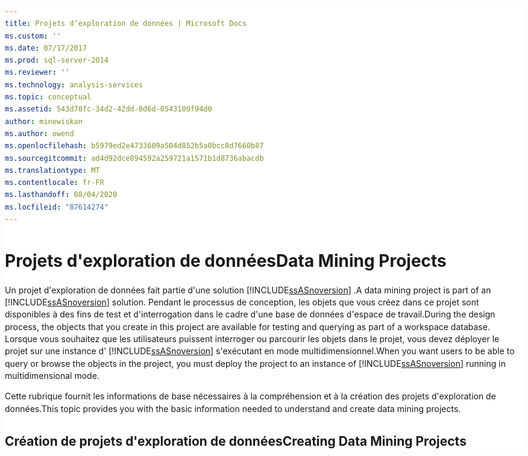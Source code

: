 ```yaml
---
title: Projets d’exploration de données | Microsoft Docs
ms.custom: ''
ms.date: 07/17/2017
ms.prod: sql-server-2014
ms.reviewer: ''
ms.technology: analysis-services
ms.topic: conceptual
ms.assetid: 543d70fc-34d2-42dd-8d6d-0543109f94d0
author: minewiskan
ms.author: owend
ms.openlocfilehash: b5979ed2e4733609a504d852b5a0bcc8d7660b87
ms.sourcegitcommit: ad4d92dce894592a259721a1571b1d8736abacdb
ms.translationtype: MT
ms.contentlocale: fr-FR
ms.lasthandoff: 08/04/2020
ms.locfileid: "87614274"
---
```

# <a name="data-mining-projects"></a><span data-ttu-id="64510-102">Projets d'exploration de données</span><span class="sxs-lookup"><span data-stu-id="64510-102">Data Mining Projects</span></span>
  <span data-ttu-id="64510-103">Un projet d'exploration de données fait partie d'une solution [!INCLUDE[ssASnoversion](../../includes/ssasnoversion-md.md)] .</span><span class="sxs-lookup"><span data-stu-id="64510-103">A data mining project is part of an [!INCLUDE[ssASnoversion](../../includes/ssasnoversion-md.md)] solution.</span></span> <span data-ttu-id="64510-104">Pendant le processus de conception, les objets que vous créez dans ce projet sont disponibles à des fins de test et d'interrogation dans le cadre d'une base de données d'espace de travail.</span><span class="sxs-lookup"><span data-stu-id="64510-104">During the design process, the objects that you create in this project are available for testing and querying as part of a workspace database.</span></span> <span data-ttu-id="64510-105">Lorsque vous souhaitez que les utilisateurs puissent interroger ou parcourir les objets dans le projet, vous devez déployer le projet sur une instance d' [!INCLUDE[ssASnoversion](../../includes/ssasnoversion-md.md)] s'exécutant en mode multidimensionnel.</span><span class="sxs-lookup"><span data-stu-id="64510-105">When you want users to be able to query or browse the objects in the project, you must deploy the project to an instance of [!INCLUDE[ssASnoversion](../../includes/ssasnoversion-md.md)] running in multidimensional mode.</span></span>  
  
 <span data-ttu-id="64510-106">Cette rubrique fournit les informations de base nécessaires à la compréhension et à la création des projets d'exploration de données.</span><span class="sxs-lookup"><span data-stu-id="64510-106">This topic provides you with the basic information needed to understand and create data mining projects.</span></span>  
  
 
##  <a name="creating-data-mining-projects"></a><a name="bkmk_Overview"></a> <span data-ttu-id="64510-107">Création de projets d'exploration de données</span><span class="sxs-lookup"><span data-stu-id="64510-107">Creating Data Mining Projects</span></span>  